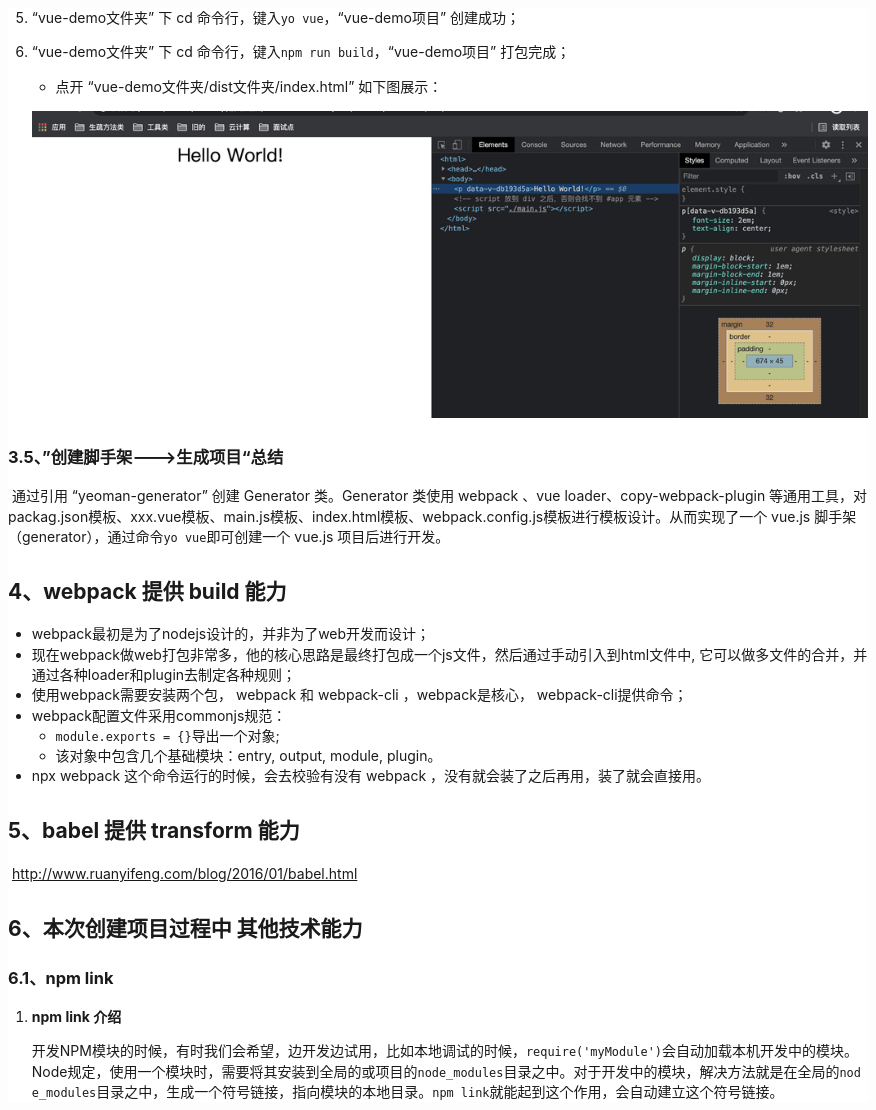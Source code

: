 5. “vue-demo文件夹” 下 cd 命令行，键入`yo vue`，“vue-demo项目” 创建成功；

6. “vue-demo文件夹” 下 cd 命令行，键入`npm run build`，“vue-demo项目” 打包完成；

   * 点开 “vue-demo文件夹/dist文件夹/index.html” 如下图展示：

   ![Hello Word！](https://raw.githubusercontent.com/FreeWisdom/Frontend-07-Template/main/Week17/img/HelloWord.png "Hello Word！") 

### 3.5、”创建脚手架--->生成项目“总结

​		通过引用 “yeoman-generator” 创建 Generator 类。Generator 类使用 webpack 、vue loader、copy-webpack-plugin 等通用工具，对 packag.json模板、xxx.vue模板、main.js模板、index.html模板、webpack.config.js模板进行模板设计。从而实现了一个 vue.js 脚手架（generator），通过命令`yo vue`即可创建一个 vue.js 项目后进行开发。

## 4、webpack 提供 build 能力

* webpack最初是为了nodejs设计的，并非为了web开发而设计；
* 现在webpack做web打包非常多，他的核心思路是最终打包成一个js文件，然后通过手动引入到html文件中, 它可以做多文件的合并，并通过各种loader和plugin去制定各种规则；
* 使用webpack需要安装两个包， webpack 和 webpack-cli ，webpack是核心， webpack-cli提供命令；
* webpack配置文件采用commonjs规范：
  * `module.exports = {}`导出一个对象;
  * 该对象中包含几个基础模块：entry, output, module, plugin。
* npx webpack 这个命令运行的时候，会去校验有没有 webpack ，没有就会装了之后再用，装了就会直接用。

## 5、babel 提供 transform 能力

​		http://www.ruanyifeng.com/blog/2016/01/babel.html

## 6、本次创建项目过程中 其他技术能力

### 6.1、npm link

1. **npm link 介绍**

   开发NPM模块的时候，有时我们会希望，边开发边试用，比如本地调试的时候，`require('myModule')`会自动加载本机开发中的模块。Node规定，使用一个模块时，需要将其安装到全局的或项目的`node_modules`目录之中。对于开发中的模块，解决方法就是在全局的`node_modules`目录之中，生成一个符号链接，指向模块的本地目录。`npm link`就能起到这个作用，会自动建立这个符号链接。
